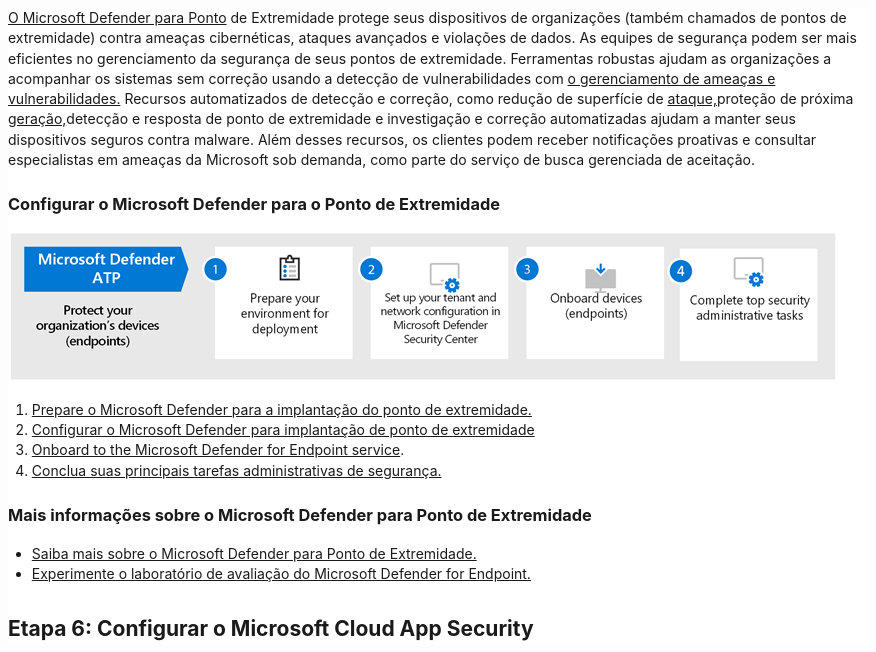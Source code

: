 [O Microsoft Defender para Ponto](https://docs.microsoft.com/windows/security/threat-protection) de Extremidade protege seus dispositivos de organizações (também chamados de pontos de extremidade) contra ameaças cibernéticas, ataques avançados e violações de dados. As equipes de segurança podem ser mais eficientes no gerenciamento da segurança de seus pontos de extremidade. Ferramentas robustas ajudam as organizações a acompanhar os sistemas sem correção usando a detecção de vulnerabilidades com [o gerenciamento de ameaças e vulnerabilidades.](https://docs.microsoft.com/windows/security/threat-protection/microsoft-defender-atp/next-gen-threat-and-vuln-mgt) Recursos automatizados de detecção e correção, como redução [](https://docs.microsoft.com/windows/security/threat-protection/microsoft-defender-atp/overview-endpoint-detection-response)de superfície de [ataque,](https://docs.microsoft.com/windows/security/threat-protection/microsoft-defender-atp/overview-attack-surface-reduction)proteção de próxima [geração,](https://docs.microsoft.com/windows/security/threat-protection/windows-defender-antivirus/windows-defender-antivirus-in-windows-10)detecção e resposta de ponto de extremidade e investigação e correção automatizadas ajudam a manter seus dispositivos seguros contra malware. [](https://docs.microsoft.com/windows/security/threat-protection/microsoft-defender-atp/automated-investigations) Além desses recursos, os clientes podem receber notificações proativas e consultar especialistas em ameaças da Microsoft sob demanda, como parte do serviço de busca gerenciada de aceitação. 


### <a name="set-up-microsoft-defender-for-endpoint"></a>Configurar o Microsoft Defender para o Ponto de Extremidade

![Processo de implantação do Microsoft Defender para Ponto de Extremidade](../media/solutions-architecture-center/deploy-mdatp-steps.png) 

1. [Prepare o Microsoft Defender para a implantação do ponto de extremidade.](https://docs.microsoft.com/windows/security/threat-protection/microsoft-defender-atp/deployment-phases)
2. [Configurar o Microsoft Defender para implantação de ponto de extremidade](https://docs.microsoft.com/windows/security/threat-protection/micros.oft-defender-atp/production-deployment)
3. [Onboard to the Microsoft Defender for Endpoint service](https://docs.microsoft.com/windows/security/threat-protection/microsoft-defender-atp/onboarding).
4. [Conclua suas principais tarefas administrativas de segurança.](https://docs.microsoft.com/windows/security/threat-protection/microsoft-defender-atp/tvm-security-recommendation)

### <a name="more-information-about-microsoft-defender-for-endpoint"></a>Mais informações sobre o Microsoft Defender para Ponto de Extremidade

- [Saiba mais sobre o Microsoft Defender para Ponto de Extremidade.](https://docs.microsoft.com/windows/security/threat-protection)
- [Experimente o laboratório de avaliação do Microsoft Defender for Endpoint.](https://docs.microsoft.com/windows/security/threat-protection/microsoft-defender-atp/evaluation-lab)

## <a name="step-6-configure-microsoft-cloud-app-security"></a>Etapa 6: Configurar o Microsoft Cloud App Security

